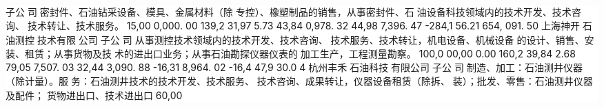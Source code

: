 子公
司
密封件、石油钻采设备、模具、金属材料（除
专控）、橡塑制品的销售，从事密封件、石
油设备科技领域内的技术开发、技术咨询、
技术转让、技术服务。
15,00
0,000.
00
139,2
31,97
5.73
43,84
0,978.
32
44,98
7,396.
47
-284,1
56.21
654,
091.
50
上海神开
石油测控
技术有限
公司
子公
司
从事测控技术领域内的技术开发、技术咨询、
技术服务、技术转让，机电设备、机械设备
的设计、销售、安装、租赁；从事货物及技
术的进出口业务；从事石油勘探仪器仪表的
加工生产，工程测量勘察。
100,0
00,00
0.00
160,2
39,84
2.68
79,05
7,507.
03
32,44
3,090.
88
-16,31
8,964.
02
-16,4
47,9
30.0
4
杭州丰禾
石油科技
有限公司
子公
司
制造、加工：石油测井仪器（除计量）。服
务：石油测井技术的技术开发、技术服务、
技术咨询、成果转让，仪器设备租赁（除拆、
装）；批发、零售：石油测井仪器及配件；
货物进出口、技术进出口
60,00